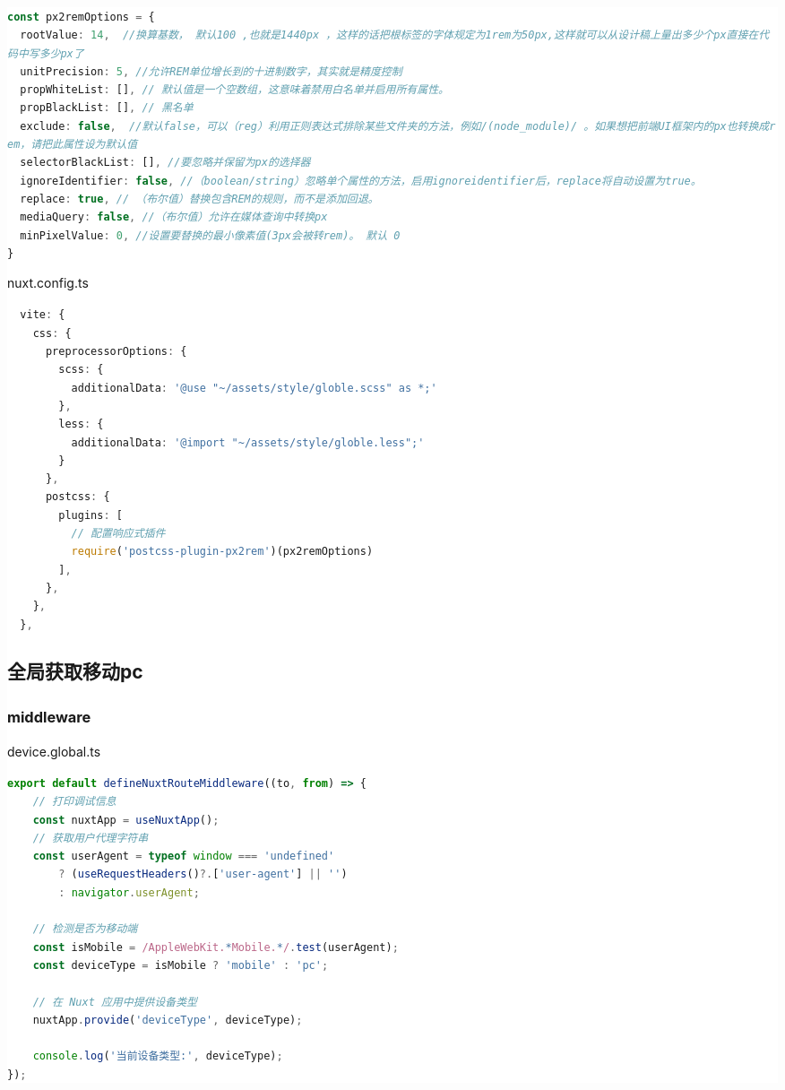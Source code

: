 ```typescript
const px2remOptions = {
  rootValue: 14,  //换算基数， 默认100 ,也就是1440px ，这样的话把根标签的字体规定为1rem为50px,这样就可以从设计稿上量出多少个px直接在代码中写多少px了
  unitPrecision: 5, //允许REM单位增长到的十进制数字，其实就是精度控制
  propWhiteList: [], // 默认值是一个空数组，这意味着禁用白名单并启用所有属性。
  propBlackList: [], // 黑名单
  exclude: false,  //默认false，可以（reg）利用正则表达式排除某些文件夹的方法，例如/(node_module)/ 。如果想把前端UI框架内的px也转换成rem，请把此属性设为默认值
  selectorBlackList: [], //要忽略并保留为px的选择器
  ignoreIdentifier: false, //（boolean/string）忽略单个属性的方法，启用ignoreidentifier后，replace将自动设置为true。
  replace: true, // （布尔值）替换包含REM的规则，而不是添加回退。
  mediaQuery: false, //（布尔值）允许在媒体查询中转换px
  minPixelValue: 0, //设置要替换的最小像素值(3px会被转rem)。 默认 0
}
```

nuxt.config.ts

```typescript
  vite: {
    css: {
      preprocessorOptions: {
        scss: {
          additionalData: '@use "~/assets/style/globle.scss" as *;'
        },
        less: {
          additionalData: '@import "~/assets/style/globle.less";'
        }
      },
      postcss: {
        plugins: [
          // 配置响应式插件
          require('postcss-plugin-px2rem')(px2remOptions)
        ],
      },
    },
  },
```

## 全局获取移动pc

### middleware

device.global.ts

```typescript
export default defineNuxtRouteMiddleware((to, from) => {
    // 打印调试信息
    const nuxtApp = useNuxtApp();
    // 获取用户代理字符串
    const userAgent = typeof window === 'undefined'
        ? (useRequestHeaders()?.['user-agent'] || '')
        : navigator.userAgent;

    // 检测是否为移动端
    const isMobile = /AppleWebKit.*Mobile.*/.test(userAgent);
    const deviceType = isMobile ? 'mobile' : 'pc';

    // 在 Nuxt 应用中提供设备类型
    nuxtApp.provide('deviceType', deviceType);

    console.log('当前设备类型:', deviceType);
});

```
